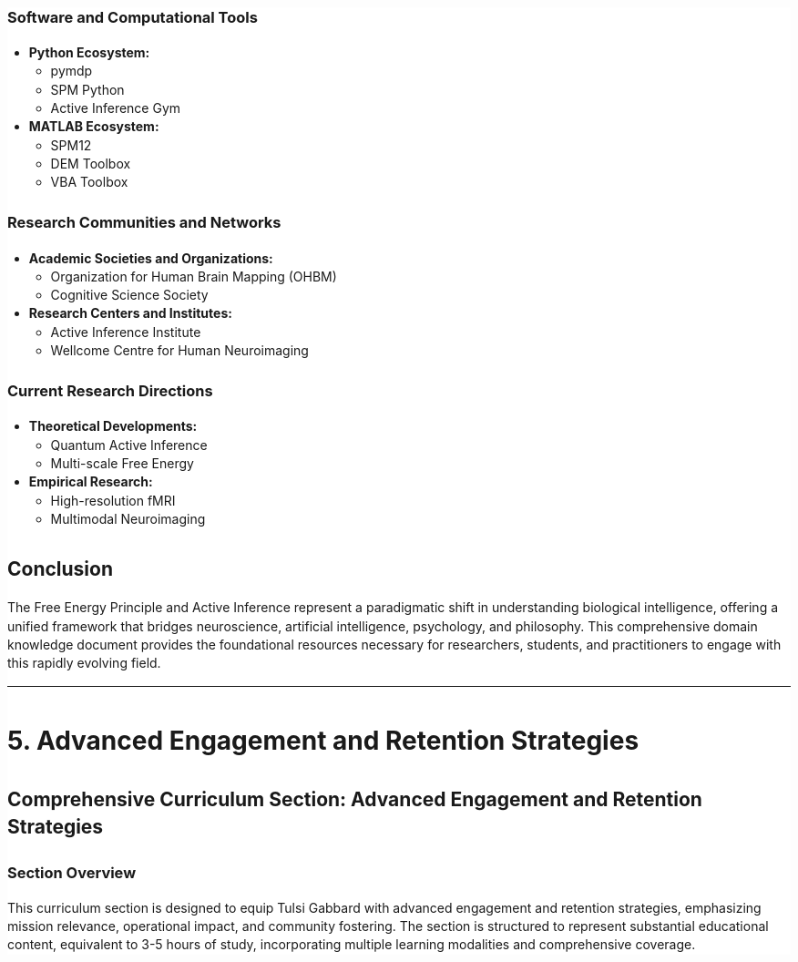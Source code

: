 ### Software and Computational Tools

- **Python Ecosystem:**
  - pymdp
  - SPM Python
  - Active Inference Gym
- **MATLAB Ecosystem:**
  - SPM12
  - DEM Toolbox
  - VBA Toolbox

### Research Communities and Networks

- **Academic Societies and Organizations:**
  - Organization for Human Brain Mapping (OHBM)
  - Cognitive Science Society
- **Research Centers and Institutes:**
  - Active Inference Institute
  - Wellcome Centre for Human Neuroimaging

### Current Research Directions

- **Theoretical Developments:**
  - Quantum Active Inference
  - Multi-scale Free Energy
- **Empirical Research:**
  - High-resolution fMRI
  - Multimodal Neuroimaging

## Conclusion

The Free Energy Principle and Active Inference represent a paradigmatic shift in understanding biological intelligence, offering a unified framework that bridges neuroscience, artificial intelligence, psychology, and philosophy. This comprehensive domain knowledge document provides the foundational resources necessary for researchers, students, and practitioners to engage with this rapidly evolving field.

---

# 5. Advanced Engagement and Retention Strategies

## Comprehensive Curriculum Section: Advanced Engagement and Retention Strategies

### Section Overview

This curriculum section is designed to equip Tulsi Gabbard with advanced engagement and retention strategies, emphasizing mission relevance, operational impact, and community fostering. The section is structured to represent substantial educational content, equivalent to 3-5 hours of study, incorporating multiple learning modalities and comprehensive coverage.
